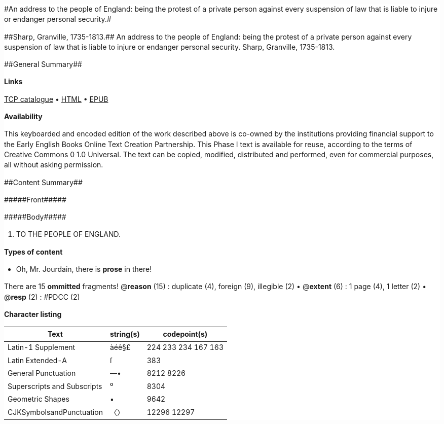 #An address to the people of England: being the protest of a private person against every suspension of law that is liable to injure or endanger personal security.#

##Sharp, Granville, 1735-1813.##
An address to the people of England: being the protest of a private person against every suspension of law that is liable to injure or endanger personal security.
Sharp, Granville, 1735-1813.

##General Summary##

**Links**

[TCP catalogue](http://www.ota.ox.ac.uk/tcp/)  • 
[HTML](http://tei.it.ox.ac.uk/tcp/Texts-HTML/free/004/004810310.html)  • 
[EPUB](http://tei.it.ox.ac.uk/tcp/Texts-EPUB/free/004/004810310.epub)

**Availability**

This keyboarded and encoded edition of the
	       work described above is co-owned by the institutions
	       providing financial support to the Early English Books
	       Online Text Creation Partnership. This Phase I text is
	       available for reuse, according to the terms of Creative
	       Commons 0 1.0 Universal. The text can be copied,
	       modified, distributed and performed, even for
	       commercial purposes, all without asking permission.


##Content Summary##

#####Front#####

#####Body#####

1. TO THE PEOPLE OF ENGLAND.

**Types of content**

  * Oh, Mr. Jourdain, there is **prose** in there!

There are 15 **ommitted** fragments! 
 @__reason__ (15) : duplicate (4), foreign (9), illegible (2)  •  @__extent__ (6) : 1 page (4), 1 letter (2)  •  @__resp__ (2) : #PDCC (2)

**Character listing**


|Text|string(s)|codepoint(s)|
|---|---|---|
|Latin-1 Supplement|àéê§£|224 233 234 167 163|
|Latin Extended-A|ſ|383|
|General Punctuation|—•|8212 8226|
|Superscripts             and Subscripts|⁰|8304|
|Geometric Shapes|▪|9642|
|CJKSymbolsandPunctuation|〈〉|12296 12297|
